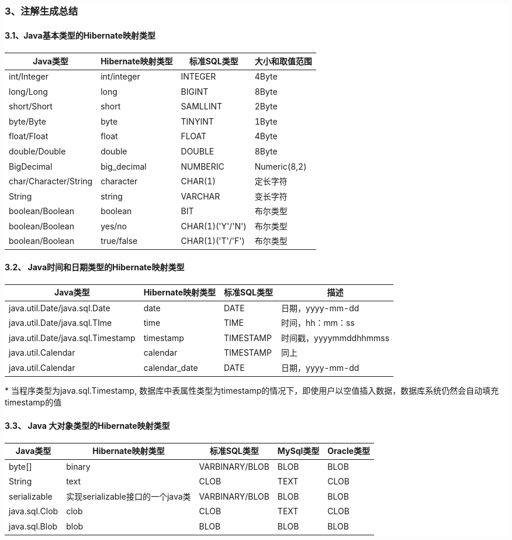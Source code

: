 ### 3、注解生成总结

#### 3.1、Java基本类型的Hibernate映射类型

| Java类型                | Hibernate映射类型 | 标准SQL类型          | 大小和取值范围      |
| --------------------- | ------------- | ---------------- | ------------ |
| int/Integer           | int/integer   | INTEGER          | 4Byte        |
| long/Long             | long          | BIGINT           | 8Byte        |
| short/Short           | short         | SAMLLINT         | 2Byte        |
| byte/Byte             | byte          | TINYINT          | 1Byte        |
| float/Float           | float         | FLOAT            | 4Byte        |
| double/Double         | double        | DOUBLE           | 8Byte        |
| BigDecimal            | big_decimal   | NUMBERIC         | Numeric(8,2) |
| char/Character/String | character     | CHAR(1)          | 定长字符         |
| String                | string        | VARCHAR          | 变长字符         |
| boolean/Boolean       | boolean       | BIT              | 布尔类型         |
| boolean/Boolean       | yes/no        | CHAR(1)('Y'/'N') | 布尔类型         |
| boolean/Boolean       | true/false    | CHAR(1)('T'/'F') | 布尔类型         |

#### 3.2、 Java时间和日期类型的Hibernate映射类型

| Java类型                            | Hibernate映射类型 | 标准SQL类型   | 描述                 |
| --------------------------------- | ------------- | --------- | ------------------ |
| java.util.Date/java.sql.Date      | date          | DATE      | 日期，yyyy-mm-dd      |
| java.util.Date/java.sql.TIme      | time          | TIME      | 时间，hh：mm：ss        |
| java.util.Date/java.sql.Timestamp | timestamp     | TIMESTAMP | 时间戳，yyyymmddhhmmss |
| java.util.Calendar                | calendar      | TIMESTAMP | 同上                 |
| java.util.Calendar                | calendar_date | DATE      | 日期，yyyy-mm-dd      |

\* 当程序类型为java.sql.Timestamp, 数据库中表属性类型为timestamp的情况下，即使用户以空值插入数据，数据库系统仍然会自动填充timestamp的值

#### 3.3、 Java 大对象类型的Hibernate映射类型

| Java类型        | Hibernate映射类型            | 标准SQL类型        | MySql类型 | Oracle类型 |
| ------------- | ------------------------ | -------------- | ------- | -------- |
| byte[]        | binary                   | VARBINARY/BLOB | BLOB    | BLOB     |
| String        | text                     | CLOB           | TEXT    | CLOB     |
| serializable  | 实现serializable接口的一个java类 | VARBINARY/BLOB | BLOB    | BLOB     |
| java.sql.Clob | clob                     | CLOB           | TEXT    | CLOB     |
| java.sql.Blob | blob                     | BLOB           | BLOB    | BLOB     |
